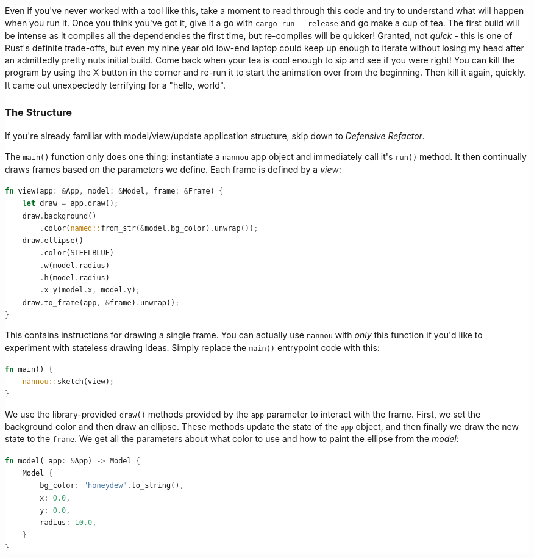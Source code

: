Even if you've never worked with a tool like this, take a moment to read through this code and try to understand what will happen when you run it. Once you think you've got it, give it a go with `cargo run --release` and go make a cup of tea. The first build will be intense as it compiles all the dependencies the first time, but re-compiles will be quicker! Granted, not _quick_ - this is one of Rust's definite trade-offs, but even my nine year old low-end laptop could keep up enough to iterate without losing my head after an admittedly pretty nuts initial build. Come back when your tea is cool enough to sip and see if you were right! You can kill the program by using the X button in the corner and re-run it to start the animation over from the beginning. Then kill it again, quickly. It came out unexpectedly terrifying for a "hello, world".

### The Structure

If you're already familiar with model/view/update application structure, skip down to _Defensive Refactor_.

The `main()` function only does one thing: instantiate a `nannou` app object and immediately call it's `run()` method. It then continually draws frames based on the parameters we define. Each frame is defined by a _view_:

```rust
fn view(app: &App, model: &Model, frame: &Frame) {
    let draw = app.draw();
    draw.background()
        .color(named::from_str(&model.bg_color).unwrap());
    draw.ellipse()
        .color(STEELBLUE)
        .w(model.radius)
        .h(model.radius)
        .x_y(model.x, model.y);
    draw.to_frame(app, &frame).unwrap();
}
```

This contains instructions for drawing a single frame. You can actually use `nannou` with _only_ this function if you'd like to experiment with stateless drawing ideas. Simply replace the `main()` entrypoint code with this:

```rust
fn main() {
    nannou::sketch(view);
}
```

We use the library-provided `draw()` methods provided by the `app` parameter to interact with the frame. First, we set the background color and then draw an ellipse. These methods update the state of the `app` object, and then finally we draw the new state to the `frame`. We get all the parameters about what color to use and how to paint the ellipse from the _model_:

```rust
fn model(_app: &App) -> Model {
    Model {
        bg_color: "honeydew".to_string(),
        x: 0.0,
        y: 0.0,
        radius: 10.0,
    }
}
```
